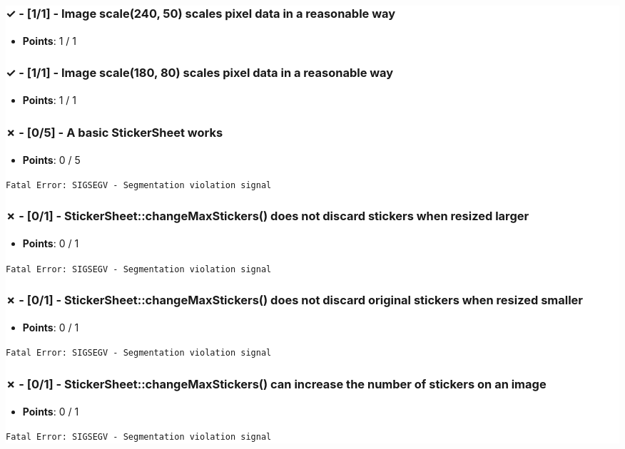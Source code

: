 


### ✓ - [1/1] - Image scale(240\, 50) scales pixel data in a reasonable way

- **Points**: 1 / 1





### ✓ - [1/1] - Image scale(180\, 80) scales pixel data in a reasonable way

- **Points**: 1 / 1





### ✗ - [0/5] - A basic StickerSheet works

- **Points**: 0 / 5


```
Fatal Error: SIGSEGV - Segmentation violation signal
```


### ✗ - [0/1] - StickerSheet::changeMaxStickers() does not discard stickers when resized larger

- **Points**: 0 / 1


```
Fatal Error: SIGSEGV - Segmentation violation signal
```


### ✗ - [0/1] - StickerSheet::changeMaxStickers() does not discard original stickers when resized smaller

- **Points**: 0 / 1


```
Fatal Error: SIGSEGV - Segmentation violation signal
```


### ✗ - [0/1] - StickerSheet::changeMaxStickers() can increase the number of stickers on an image

- **Points**: 0 / 1


```
Fatal Error: SIGSEGV - Segmentation violation signal
```

